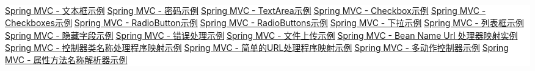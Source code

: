 <tr>
<td style="word-break: break-all"><a href="http://www.codingdict.com/article/9376" target="_blank" title="Spring MVC - 文本框示例">Spring MVC - 文本框示例</a></td>
<td style="word-break: break-all"><a href="http://www.codingdict.com/article/9377" target="_blank" title="Spring MVC - 密码示例">Spring MVC - 密码示例</a></td>
<td style="word-break: break-all"><a href="http://www.codingdict.com/article/9378" target="_blank" title="Spring MVC - TextArea示例">Spring MVC - TextArea示例</a></td>
<td style="word-break: break-all"><a href="http://www.codingdict.com/article/9379" target="_blank" title="Spring MVC - Checkbox示例">Spring MVC - Checkbox示例</a></td>
<td style="word-break: break-all"><a href="http://www.codingdict.com/article/9380" target="_blank" title="Spring MVC - Checkboxes示例">Spring MVC - Checkboxes示例</a></td>
<td style="word-break: break-all"><a href="http://www.codingdict.com/article/9381" target="_blank" title="Spring MVC - RadioButton示例">Spring MVC - RadioButton示例</a></td>
</tr>
<tr>
<td style="word-break: break-all"><a href="http://www.codingdict.com/article/9382" target="_blank" title="Spring MVC - RadioButtons示例">Spring MVC - RadioButtons示例</a></td>
<td style="word-break: break-all"><a href="http://www.codingdict.com/article/9383" target="_blank" title="Spring MVC - 下拉示例">Spring MVC - 下拉示例</a></td>
<td style="word-break: break-all"><a href="http://www.codingdict.com/article/9384" target="_blank" title="Spring MVC - 列表框示例">Spring MVC - 列表框示例</a></td>
<td style="word-break: break-all"><a href="http://www.codingdict.com/article/9385" target="_blank" title="Spring MVC - 隐藏字段示例">Spring MVC - 隐藏字段示例</a></td>
<td style="word-break: break-all"><a href="http://www.codingdict.com/article/9386" target="_blank" title="Spring MVC - 错误处理示例">Spring MVC - 错误处理示例</a></td>
<td style="word-break: break-all"><a href="http://www.codingdict.com/article/9387" target="_blank" title="Spring MVC - 文件上传示例">Spring MVC - 文件上传示例</a></td>
</tr>
<tr>
<td style="word-break: break-all"><a href="http://www.codingdict.com/article/9388" target="_blank" title="Spring MVC - Bean Name Url 处理器映射实例">Spring MVC - Bean Name Url 处理器映射实例</a></td>
<td style="word-break: break-all"><a href="http://www.codingdict.com/article/9389" target="_blank" title="Spring MVC - 控制器类名称处理程序映射示例">Spring MVC - 控制器类名称处理程序映射示例</a></td>
<td style="word-break: break-all"><a href="http://www.codingdict.com/article/9390" target="_blank" title="Spring MVC - 简单的URL处理程序映射示例">Spring MVC - 简单的URL处理程序映射示例</a></td>
<td style="word-break: break-all"><a href="http://www.codingdict.com/article/9391" target="_blank" title="Spring MVC - 多动作控制器示例">Spring MVC - 多动作控制器示例</a></td>
<td style="word-break: break-all"><a href="http://www.codingdict.com/article/9392" target="_blank" title="Spring MVC - 属性方法名称解析器示例">Spring MVC - 属性方法名称解析器示例</a></td>
